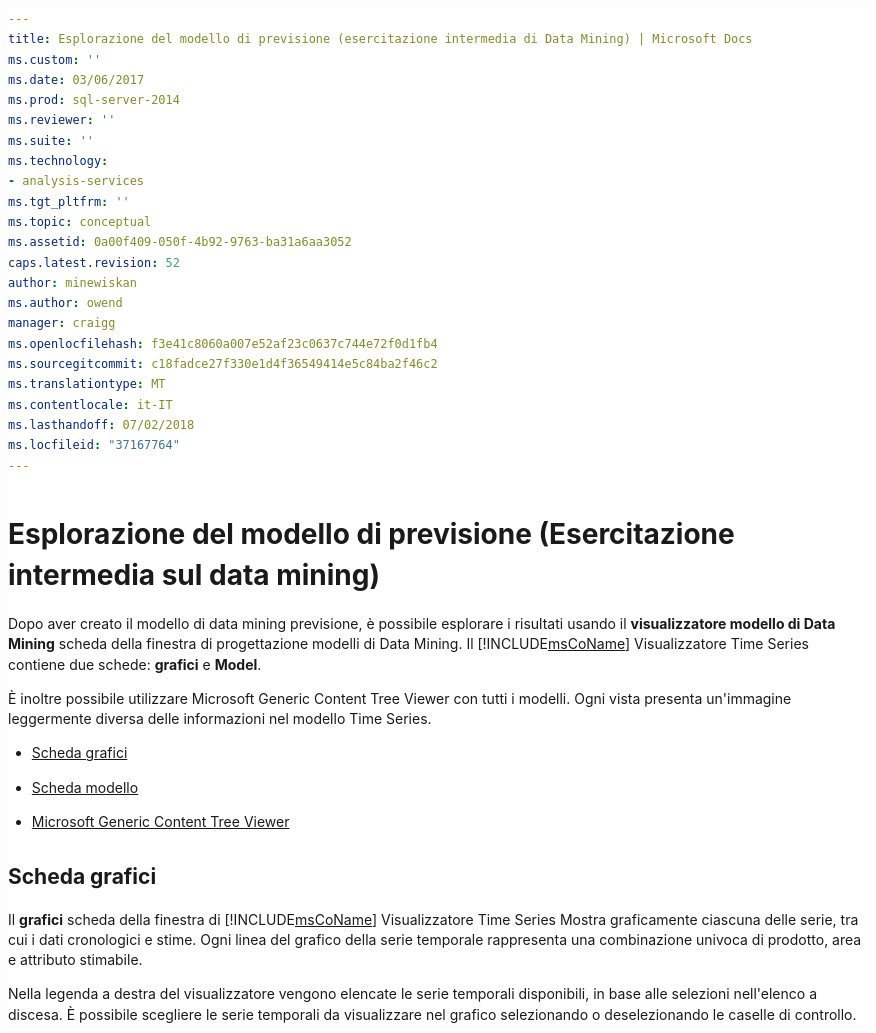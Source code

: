 ```yaml
---
title: Esplorazione del modello di previsione (esercitazione intermedia di Data Mining) | Microsoft Docs
ms.custom: ''
ms.date: 03/06/2017
ms.prod: sql-server-2014
ms.reviewer: ''
ms.suite: ''
ms.technology:
- analysis-services
ms.tgt_pltfrm: ''
ms.topic: conceptual
ms.assetid: 0a00f409-050f-4b92-9763-ba31a6aa3052
caps.latest.revision: 52
author: minewiskan
ms.author: owend
manager: craigg
ms.openlocfilehash: f3e41c8060a007e52af23c0637c744e72f0d1fb4
ms.sourcegitcommit: c18fadce27f330e1d4f36549414e5c84ba2f46c2
ms.translationtype: MT
ms.contentlocale: it-IT
ms.lasthandoff: 07/02/2018
ms.locfileid: "37167764"
---
```

# <a name="exploring-the-forecasting-model-intermediate-data-mining-tutorial"></a>Esplorazione del modello di previsione (Esercitazione intermedia sul data mining)
  Dopo aver creato il modello di data mining previsione, è possibile esplorare i risultati usando il **visualizzatore modello di Data Mining** scheda della finestra di progettazione modelli di Data Mining. Il [!INCLUDE[msCoName](../includes/msconame-md.md)] Visualizzatore Time Series contiene due schede: **grafici** e **Model**.  
  
 È inoltre possibile utilizzare Microsoft Generic Content Tree Viewer con tutti i modelli. Ogni vista presenta un'immagine leggermente diversa delle informazioni nel modello Time Series.  
  
-   [Scheda grafici](#bkmk_Charts)  
  
-   [Scheda modello](#bkmk_Model)  
  
-   [Microsoft Generic Content Tree Viewer](#bkmk_Content)  
  
##  <a name="bkmk_Charts"></a> Scheda grafici  
 Il **grafici** scheda della finestra di [!INCLUDE[msCoName](../includes/msconame-md.md)] Visualizzatore Time Series Mostra graficamente ciascuna delle serie, tra cui i dati cronologici e stime. Ogni linea del grafico della serie temporale rappresenta una combinazione univoca di prodotto, area e attributo stimabile.  
  
 Nella legenda a destra del visualizzatore vengono elencate le serie temporali disponibili, in base alle selezioni nell'elenco a discesa. È possibile scegliere le serie temporali da visualizzare nel grafico selezionando o deselezionando le caselle di controllo.  
  